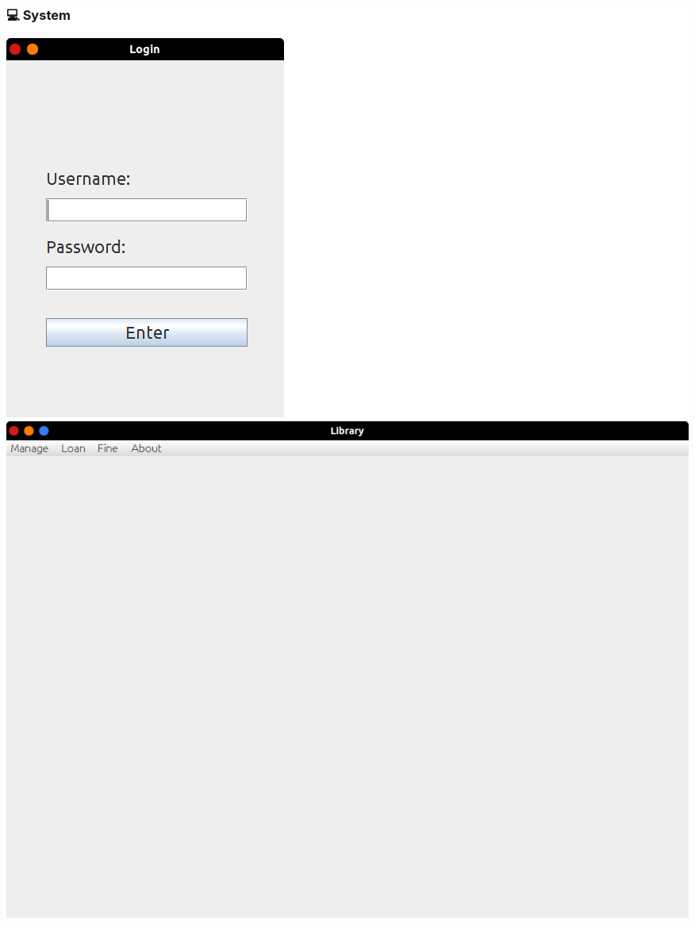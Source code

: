 ### 💻 System

![Login](src/view/images/ScreenshotLogin.png)
![Library](src/view/images/ScreenshotLibrary.png)